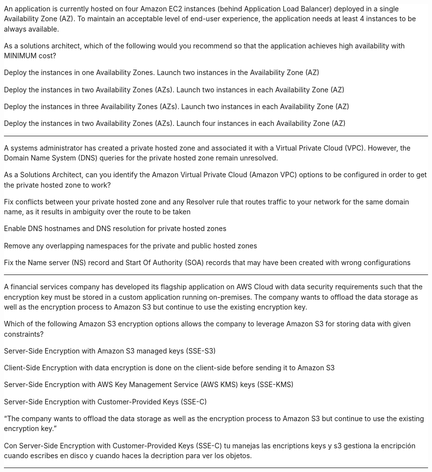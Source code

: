 
An application is currently hosted on four Amazon EC2 instances (behind Application Load Balancer) deployed in a single Availability Zone (AZ). To maintain an acceptable level of end-user experience, the application needs at least 4 instances to be always available.

As a solutions architect, which of the following would you recommend so that the application achieves high availability with MINIMUM cost?

Deploy the instances in one Availability Zones. Launch two instances in the Availability Zone (AZ)

Deploy the instances in two Availability Zones (AZs). Launch two instances in each Availability Zone (AZ)

Deploy the instances in three Availability Zones (AZs). Launch two instances in each Availability Zone (AZ)

Deploy the instances in two Availability Zones (AZs). Launch four instances in each Availability Zone (AZ)

---

A systems administrator has created a private hosted zone and associated it with a Virtual Private Cloud (VPC). However, the Domain Name System (DNS) queries for the private hosted zone remain unresolved.

As a Solutions Architect, can you identify the Amazon Virtual Private Cloud (Amazon VPC) options to be configured in order to get the private hosted zone to work?

Fix conflicts between your private hosted zone and any Resolver rule that routes traffic to your network for the same domain name, as it results in ambiguity over the route to be taken

Enable DNS hostnames and DNS resolution for private hosted zones

Remove any overlapping namespaces for the private and public hosted zones

Fix the Name server (NS) record and Start Of Authority (SOA) records that may have been created with wrong configurations

---

A financial services company has developed its flagship application on AWS Cloud with data security requirements such that the encryption key must be stored in a custom application running on-premises. The company wants to offload the data storage as well as the encryption process to Amazon S3 but continue to use the existing encryption key.

Which of the following Amazon S3 encryption options allows the company to leverage Amazon S3 for storing data with given constraints?

Server-Side Encryption with Amazon S3 managed keys (SSE-S3)

Client-Side Encryption with data encryption is done on the client-side before sending it to Amazon S3

Server-Side Encryption with AWS Key Management Service (AWS KMS) keys (SSE-KMS)

Server-Side Encryption with Customer-Provided Keys (SSE-C)

“The company wants to offload the data storage as well as the encryption process to Amazon S3 but continue to use the existing encryption key.”

 Con Server-Side Encryption with Customer-Provided Keys (SSE-C) tu manejas las encriptions keys y s3 gestiona la encripción cuando escribes en disco y cuando haces la decription para ver los objetos.

---